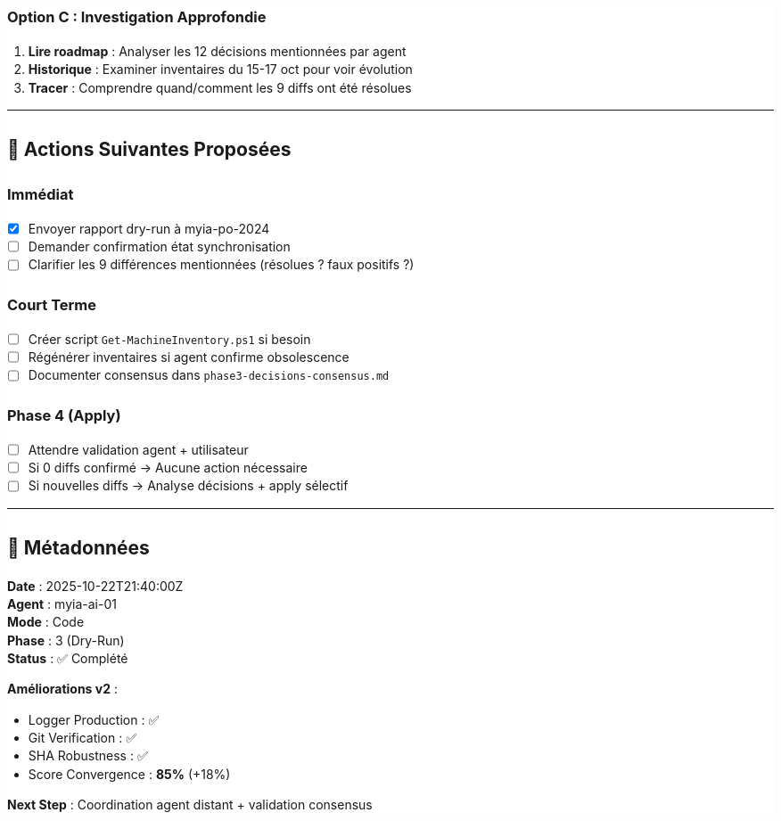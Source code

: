 ### Option C : Investigation Approfondie

1. **Lire roadmap** : Analyser les 12 décisions mentionnées par agent
2. **Historique** : Examiner inventaires du 15-17 oct pour voir évolution
3. **Tracer** : Comprendre quand/comment les 9 diffs ont été résolues

---

## 📝 Actions Suivantes Proposées

### Immédiat

- [x] Envoyer rapport dry-run à myia-po-2024
- [ ] Demander confirmation état synchronisation
- [ ] Clarifier les 9 différences mentionnées (résolues ? faux positifs ?)

### Court Terme

- [ ] Créer script `Get-MachineInventory.ps1` si besoin
- [ ] Régénérer inventaires si agent confirme obsolescence
- [ ] Documenter consensus dans `phase3-decisions-consensus.md`

### Phase 4 (Apply)

- [ ] Attendre validation agent + utilisateur
- [ ] Si 0 diffs confirmé → Aucune action nécessaire
- [ ] Si nouvelles diffs → Analyse décisions + apply sélectif

---

## 🎯 Métadonnées

**Date** : 2025-10-22T21:40:00Z  
**Agent** : myia-ai-01  
**Mode** : Code  
**Phase** : 3 (Dry-Run)  
**Status** : ✅ Complété  

**Améliorations v2** :
- Logger Production : ✅
- Git Verification : ✅  
- SHA Robustness : ✅
- Score Convergence : **85%** (+18%)

**Next Step** : Coordination agent distant + validation consensus